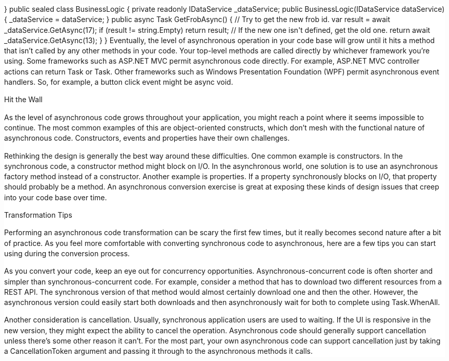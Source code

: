}
public sealed class BusinessLogic
{
  private readonly IDataService _dataService;
  public BusinessLogic(IDataService dataService)
  {
    _dataService = dataService;
  }
  public async Task<string> GetFrobAsync()
  {
    // Try to get the new frob id.
    var result = await _dataService.GetAsync(17);
    if (result != string.Empty)
      return result;
    // If the new one isn't defined, get the old one.
    return await _dataService.GetAsync(13);
  }
}
Eventually, the level of asynchronous operation in your code base will grow until it hits a method that isn’t called by any other methods in your code. Your top-level methods are called directly by whichever framework you’re using. Some frameworks such as ASP.NET MVC permit asynchronous code directly. For example, ASP.NET MVC controller actions can return Task or Task<T>. Other frameworks such as Windows Presentation Foundation (WPF) permit asynchronous event handlers. So, for example, a button click event might be async void.

Hit the Wall

As the level of asynchronous code grows throughout your application, you might reach a point where it seems impossible to continue. The most common examples of this are object-oriented constructs, which don’t mesh with the functional nature of asynchronous code. Constructors, events and properties have their own challenges.

Rethinking the design is generally the best way around these difficulties. One common example is constructors. In the synchronous code, a constructor method might block on I/O. In the asynchronous world, one solution is to use an asynchronous factory method instead of a constructor. Another example is properties. If a property synchronously blocks on I/O, that property should probably be a method. An asynchronous conversion exercise is great at exposing these kinds of design issues that creep into your code base over time.

Transformation Tips

Performing an asynchronous code transformation can be scary the first few times, but it really becomes second nature after a bit of practice. As you feel more comfortable with converting synchronous code to asynchronous, here are a few tips you can start using during the conversion process.

As you convert your code, keep an eye out for concurrency opportunities. Asynchronous-concurrent code is often shorter and simpler than synchronous-concurrent code. For example, consider a method that has to download two different resources from a REST API. The synchronous version of that method would almost certainly download one and then the other. However, the asynchronous version could easily start both downloads and then asynchronously wait for both to complete using Task.WhenAll.

Another consideration is cancellation. Usually, synchronous application users are used to waiting. If the UI is responsive in the new version, they might expect the ability to cancel the operation. Asynchronous code should generally support cancellation unless there’s some other reason it can’t. For the most part, your own asynchronous code can support cancellation just by taking a CancellationToken argument and passing it through to the asynchronous methods it calls.
